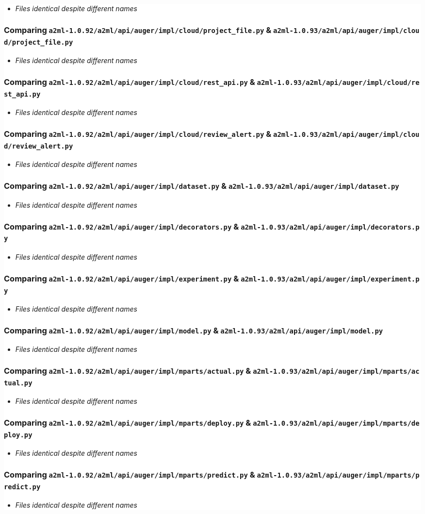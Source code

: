  * *Files identical despite different names*

### Comparing `a2ml-1.0.92/a2ml/api/auger/impl/cloud/project_file.py` & `a2ml-1.0.93/a2ml/api/auger/impl/cloud/project_file.py`

 * *Files identical despite different names*

### Comparing `a2ml-1.0.92/a2ml/api/auger/impl/cloud/rest_api.py` & `a2ml-1.0.93/a2ml/api/auger/impl/cloud/rest_api.py`

 * *Files identical despite different names*

### Comparing `a2ml-1.0.92/a2ml/api/auger/impl/cloud/review_alert.py` & `a2ml-1.0.93/a2ml/api/auger/impl/cloud/review_alert.py`

 * *Files identical despite different names*

### Comparing `a2ml-1.0.92/a2ml/api/auger/impl/dataset.py` & `a2ml-1.0.93/a2ml/api/auger/impl/dataset.py`

 * *Files identical despite different names*

### Comparing `a2ml-1.0.92/a2ml/api/auger/impl/decorators.py` & `a2ml-1.0.93/a2ml/api/auger/impl/decorators.py`

 * *Files identical despite different names*

### Comparing `a2ml-1.0.92/a2ml/api/auger/impl/experiment.py` & `a2ml-1.0.93/a2ml/api/auger/impl/experiment.py`

 * *Files identical despite different names*

### Comparing `a2ml-1.0.92/a2ml/api/auger/impl/model.py` & `a2ml-1.0.93/a2ml/api/auger/impl/model.py`

 * *Files identical despite different names*

### Comparing `a2ml-1.0.92/a2ml/api/auger/impl/mparts/actual.py` & `a2ml-1.0.93/a2ml/api/auger/impl/mparts/actual.py`

 * *Files identical despite different names*

### Comparing `a2ml-1.0.92/a2ml/api/auger/impl/mparts/deploy.py` & `a2ml-1.0.93/a2ml/api/auger/impl/mparts/deploy.py`

 * *Files identical despite different names*

### Comparing `a2ml-1.0.92/a2ml/api/auger/impl/mparts/predict.py` & `a2ml-1.0.93/a2ml/api/auger/impl/mparts/predict.py`

 * *Files identical despite different names*
